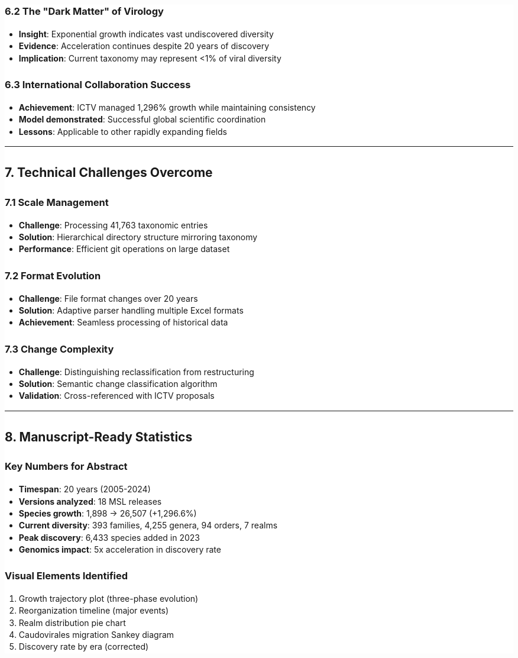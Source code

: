 ### 6.2 The "Dark Matter" of Virology
- **Insight**: Exponential growth indicates vast undiscovered diversity
- **Evidence**: Acceleration continues despite 20 years of discovery
- **Implication**: Current taxonomy may represent <1% of viral diversity

### 6.3 International Collaboration Success
- **Achievement**: ICTV managed 1,296% growth while maintaining consistency
- **Model demonstrated**: Successful global scientific coordination
- **Lessons**: Applicable to other rapidly expanding fields

---

## 7. Technical Challenges Overcome

### 7.1 Scale Management
- **Challenge**: Processing 41,763 taxonomic entries
- **Solution**: Hierarchical directory structure mirroring taxonomy
- **Performance**: Efficient git operations on large dataset

### 7.2 Format Evolution
- **Challenge**: File format changes over 20 years
- **Solution**: Adaptive parser handling multiple Excel formats
- **Achievement**: Seamless processing of historical data

### 7.3 Change Complexity
- **Challenge**: Distinguishing reclassification from restructuring
- **Solution**: Semantic change classification algorithm
- **Validation**: Cross-referenced with ICTV proposals

---

## 8. Manuscript-Ready Statistics

### Key Numbers for Abstract
- **Timespan**: 20 years (2005-2024)
- **Versions analyzed**: 18 MSL releases
- **Species growth**: 1,898 → 26,507 (+1,296.6%)
- **Current diversity**: 393 families, 4,255 genera, 94 orders, 7 realms
- **Peak discovery**: 6,433 species added in 2023
- **Genomics impact**: 5x acceleration in discovery rate

### Visual Elements Identified
1. Growth trajectory plot (three-phase evolution)
2. Reorganization timeline (major events)
3. Realm distribution pie chart
4. Caudovirales migration Sankey diagram
5. Discovery rate by era (corrected)
